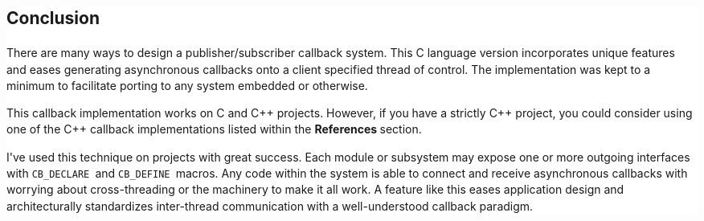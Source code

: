 <h2>Conclusion</h2>

<p>There are many ways to design a publisher/subscriber callback system. This C language version incorporates unique features and eases generating&nbsp;asynchronous callbacks onto a client specified thread of control. The implementation was kept to a minimum to facilitate porting to any system embedded or otherwise.&nbsp;</p>

<p>This callback implementation works on C and C++ projects. However, if you have a strictly C++ project, you could consider using one of the C++ callback implementations listed within the <strong>References </strong>section.&nbsp;</p>

<p>I&#39;ve used this technique on projects with great success. Each module or subsystem may expose one or more outgoing interfaces with <code>CB_DECLARE </code>and <code>CB_DEFINE </code>macros. Any code within the system is able to connect and receive asynchronous callbacks with worrying about cross-threading or the machinery to make it all work. A feature like this eases application design and architecturally standardizes inter-thread communication with a well-understood callback paradigm.</p>